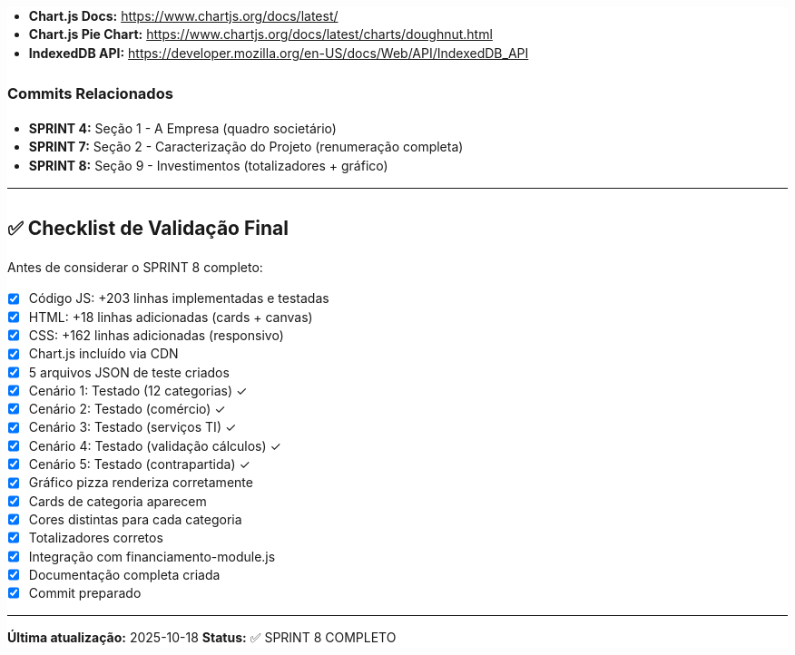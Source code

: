 - **Chart.js Docs:** https://www.chartjs.org/docs/latest/
- **Chart.js Pie Chart:** https://www.chartjs.org/docs/latest/charts/doughnut.html
- **IndexedDB API:** https://developer.mozilla.org/en-US/docs/Web/API/IndexedDB_API

### Commits Relacionados

- **SPRINT 4:** Seção 1 - A Empresa (quadro societário)
- **SPRINT 7:** Seção 2 - Caracterização do Projeto (renumeração completa)
- **SPRINT 8:** Seção 9 - Investimentos (totalizadores + gráfico)

---

## ✅ Checklist de Validação Final

Antes de considerar o SPRINT 8 completo:

- [x] Código JS: +203 linhas implementadas e testadas
- [x] HTML: +18 linhas adicionadas (cards + canvas)
- [x] CSS: +162 linhas adicionadas (responsivo)
- [x] Chart.js incluído via CDN
- [x] 5 arquivos JSON de teste criados
- [x] Cenário 1: Testado (12 categorias) ✓
- [x] Cenário 2: Testado (comércio) ✓
- [x] Cenário 3: Testado (serviços TI) ✓
- [x] Cenário 4: Testado (validação cálculos) ✓
- [x] Cenário 5: Testado (contrapartida) ✓
- [x] Gráfico pizza renderiza corretamente
- [x] Cards de categoria aparecem
- [x] Cores distintas para cada categoria
- [x] Totalizadores corretos
- [x] Integração com financiamento-module.js
- [x] Documentação completa criada
- [x] Commit preparado

---

**Última atualização:** 2025-10-18
**Status:** ✅ SPRINT 8 COMPLETO
